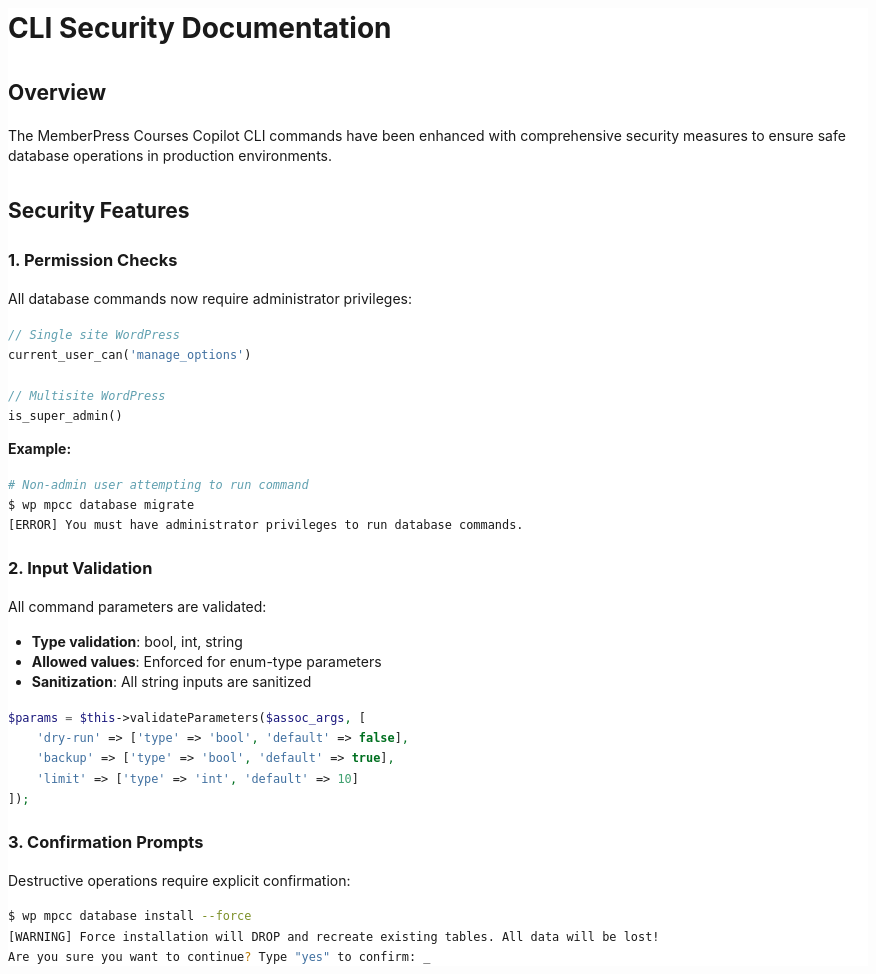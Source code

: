# CLI Security Documentation

## Overview

The MemberPress Courses Copilot CLI commands have been enhanced with comprehensive security measures to ensure safe database operations in production environments.

## Security Features

### 1. Permission Checks

All database commands now require administrator privileges:

```php
// Single site WordPress
current_user_can('manage_options')

// Multisite WordPress
is_super_admin()
```

**Example:**
```bash
# Non-admin user attempting to run command
$ wp mpcc database migrate
[ERROR] You must have administrator privileges to run database commands.
```

### 2. Input Validation

All command parameters are validated:

- **Type validation**: bool, int, string
- **Allowed values**: Enforced for enum-type parameters
- **Sanitization**: All string inputs are sanitized

```php
$params = $this->validateParameters($assoc_args, [
    'dry-run' => ['type' => 'bool', 'default' => false],
    'backup' => ['type' => 'bool', 'default' => true],
    'limit' => ['type' => 'int', 'default' => 10]
]);
```

### 3. Confirmation Prompts

Destructive operations require explicit confirmation:

```bash
$ wp mpcc database install --force
[WARNING] Force installation will DROP and recreate existing tables. All data will be lost!
Are you sure you want to continue? Type "yes" to confirm: _
```
